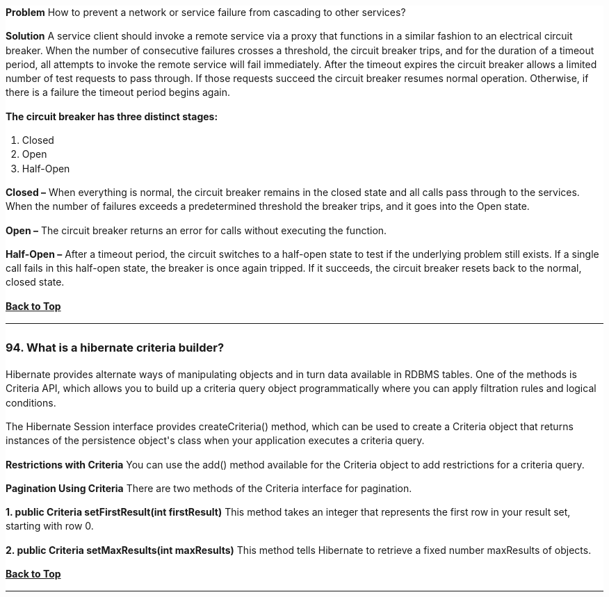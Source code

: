 **Problem**
How to prevent a network or service failure from cascading to other services?

**Solution**
A service client should invoke a remote service via a proxy that functions in a similar fashion to an electrical circuit breaker. When the number of consecutive failures crosses a threshold, the circuit breaker trips, and for the duration of a timeout period, all attempts to invoke the remote service will fail immediately. After the timeout expires the circuit breaker allows a limited number of test requests to pass through. If those requests succeed the circuit breaker resumes normal operation. Otherwise, if there is a failure the timeout period begins again.

**The circuit breaker has three distinct stages:**

1. Closed
2. Open
3. Half-Open

**Closed –** When everything is normal, the circuit breaker remains in the closed state and all calls pass through to the services. When the number of failures exceeds a predetermined threshold the breaker trips, and it goes into the Open state.

**Open –** The circuit breaker returns an error for calls without executing the function.

**Half-Open –** After a timeout period, the circuit switches to a half-open state to test if the underlying problem still exists. If a single call fails in this half-open state, the breaker is once again tripped. If it succeeds, the circuit breaker resets back to the normal, closed state.

**[Back to Top](https://github.com/aatul/Java-Interview-Questions-Answers/blob/master/README.md#java-interview-questions-answers)**

---

### 94. What is a hibernate criteria builder?

Hibernate provides alternate ways of manipulating objects and in turn data available in RDBMS tables. One of the methods is Criteria API, which allows you to build up a criteria query object programmatically where you can apply filtration rules and logical conditions.

The Hibernate Session interface provides createCriteria() method, which can be used to create a Criteria object that returns instances of the persistence object's class when your application executes a criteria query.

**Restrictions with Criteria**
You can use the add() method available for the Criteria object to add restrictions for a criteria query.

**Pagination Using Criteria**
There are two methods of the Criteria interface for pagination.

**1. public Criteria setFirstResult(int firstResult)**
This method takes an integer that represents the first row in your result set, starting with row 0.

**2. public Criteria setMaxResults(int maxResults)**
This method tells Hibernate to retrieve a fixed number maxResults of objects.

**[Back to Top](https://github.com/aatul/Java-Interview-Questions-Answers/blob/master/README.md#java-interview-questions-answers)**

---